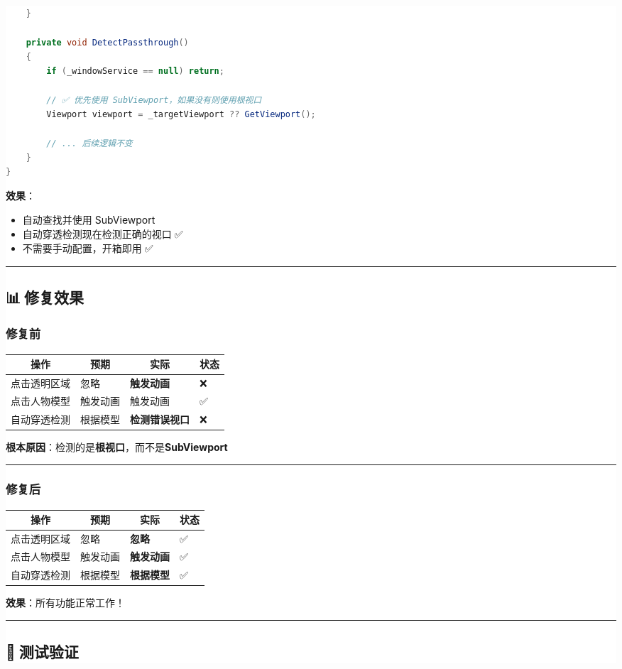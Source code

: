```csharp
    }
    
    private void DetectPassthrough()
    {
        if (_windowService == null) return;

        // ✅ 优先使用 SubViewport，如果没有则使用根视口
        Viewport viewport = _targetViewport ?? GetViewport();
        
        // ... 后续逻辑不变
    }
}
```

**效果**：
- 自动查找并使用 SubViewport
- 自动穿透检测现在检测正确的视口 ✅
- 不需要手动配置，开箱即用 ✅

---

## 📊 **修复效果**

### 修复前

| 操作 | 预期 | 实际 | 状态 |
|------|------|------|------|
| 点击透明区域 | 忽略 | **触发动画** | ❌ |
| 点击人物模型 | 触发动画 | 触发动画 | ✅ |
| 自动穿透检测 | 根据模型 | **检测错误视口** | ❌ |

**根本原因**：检测的是**根视口**，而不是**SubViewport**

---

### 修复后

| 操作 | 预期 | 实际 | 状态 |
|------|------|------|------|
| 点击透明区域 | 忽略 | **忽略** | ✅ |
| 点击人物模型 | 触发动画 | **触发动画** | ✅ |
| 自动穿透检测 | 根据模型 | **根据模型** | ✅ |

**效果**：所有功能正常工作！

---

## 🧪 **测试验证**

